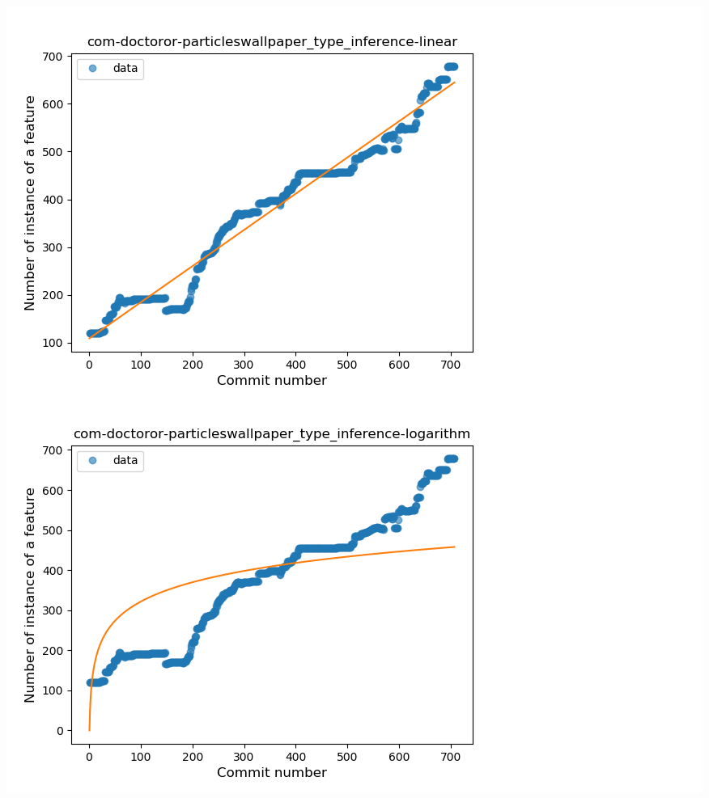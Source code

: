 ![com-doctoror-particleswallpaper T1](../plots/com-doctoror-particleswallpaper_type_inference_T1.png)
![com-doctoror-particleswallpaper T6](../plots/com-doctoror-particleswallpaper_type_inference_T6.png)